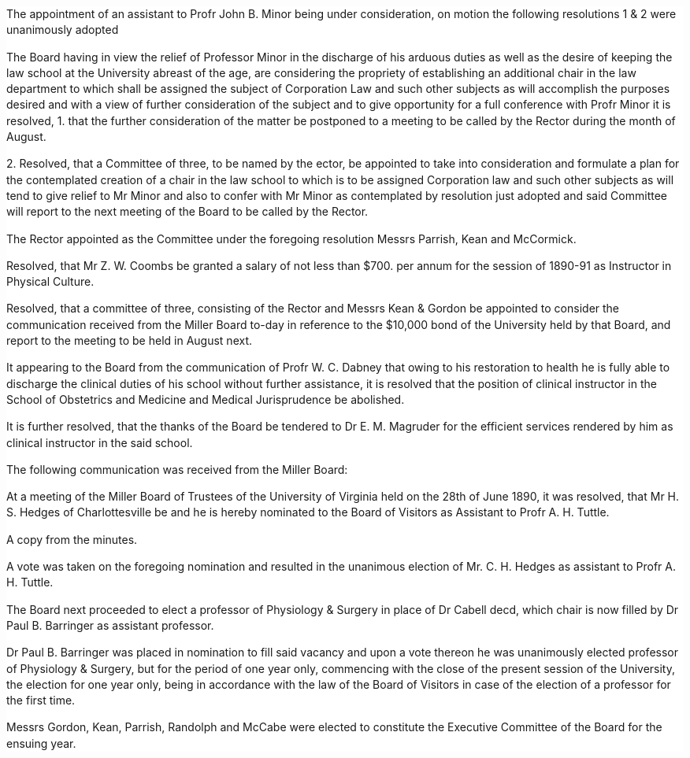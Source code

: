 The appointment of an assistant to Profr John B. Minor being under consideration, on motion the following resolutions 1 & 2 were unanimously adopted

The Board having in view the relief of Professor Minor in the discharge of his arduous duties as well as the desire of keeping the law school at the University abreast of the age, are considering the propriety of establishing an additional chair in the law department to which shall be assigned the subject of Corporation Law and such other subjects as will accomplish the purposes desired and with a view of further consideration of the subject and to give opportunity for a full conference with Profr Minor it is resolved, 1. that the further consideration of the matter be postponed to a meeting to be called by the Rector during the month of August.

2\. Resolved, that a Committee of three, to be named by the ector, be appointed to take into consideration and formulate a plan for the contemplated creation of a chair in the law school to which is to be assigned Corporation law and such other subjects as will tend to give relief to Mr Minor and also to confer with Mr Minor as contemplated by resolution just adopted and said Committee will report to the next meeting of the Board to be called by the Rector.

The Rector appointed as the Committee under the foregoing resolution Messrs Parrish, Kean and McCormick.

Resolved, that Mr Z. W. Coombs be granted a salary of not less than $700. per annum for the session of 1890-91 as Instructor in Physical Culture.

Resolved, that a committee of three, consisting of the Rector and Messrs Kean & Gordon be appointed to consider the communication received from the Miller Board to-day in reference to the $10,000 bond of the University held by that Board, and report to the meeting to be held in August next.

It appearing to the Board from the communication of Profr W. C. Dabney that owing to his restoration to health he is fully able to discharge the clinical duties of his school without further assistance, it is resolved that the position of clinical instructor in the School of Obstetrics and Medicine and Medical Jurisprudence be abolished.

It is further resolved, that the thanks of the Board be tendered to Dr E. M. Magruder for the efficient services rendered by him as clinical instructor in the said school.

The following communication was received from the Miller Board:

At a meeting of the Miller Board of Trustees of the University of Virginia held on the 28th of June 1890, it was resolved, that Mr H. S. Hedges of Charlottesville be and he is hereby nominated to the Board of Visitors as Assistant to Profr A. H. Tuttle.

A copy from the minutes.

A vote was taken on the foregoing nomination and resulted in the unanimous election of Mr. C. H. Hedges as assistant to Profr A. H. Tuttle.

The Board next proceeded to elect a professor of Physiology & Surgery in place of Dr Cabell decd, which chair is now filled by Dr Paul B. Barringer as assistant professor.

Dr Paul B. Barringer was placed in nomination to fill said vacancy and upon a vote thereon he was unanimously elected professor of Physiology & Surgery, but for the period of one year only, commencing with the close of the present session of the University, the election for one year only, being in accordance with the law of the Board of Visitors in case of the election of a professor for the first time.

Messrs Gordon, Kean, Parrish, Randolph and McCabe were elected to constitute the Executive Committee of the Board for the ensuing year.
